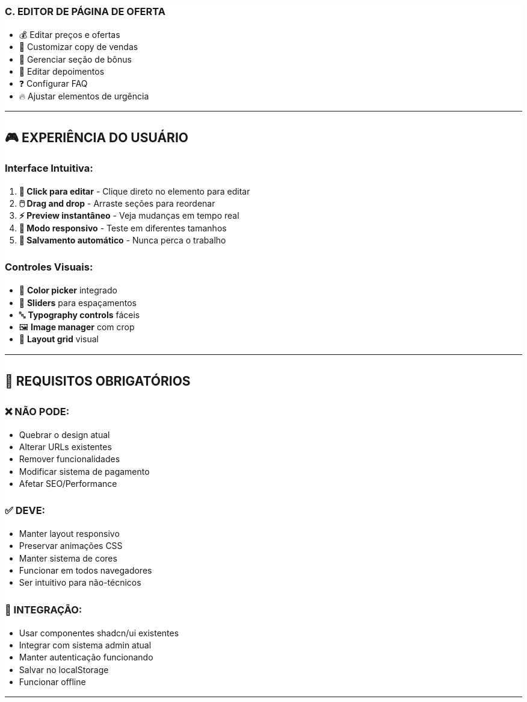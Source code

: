 ### **C. EDITOR DE PÁGINA DE OFERTA**
- 💰 Editar preços e ofertas
- 📝 Customizar copy de vendas
- 🎁 Gerenciar seção de bônus
- 💬 Editar depoimentos
- ❓ Configurar FAQ
- 🔥 Ajustar elementos de urgência

---

## 🎮 EXPERIÊNCIA DO USUÁRIO

### **Interface Intuitiva:**
1. **🎯 Click para editar** - Clique direto no elemento para editar
2. **🖱️ Drag and drop** - Arraste seções para reordenar
3. **⚡ Preview instantâneo** - Veja mudanças em tempo real
4. **📱 Modo responsivo** - Teste em diferentes tamanhos
5. **💾 Salvamento automático** - Nunca perca o trabalho

### **Controles Visuais:**
- 🎨 **Color picker** integrado
- 📏 **Sliders** para espaçamentos
- 🔤 **Typography controls** fáceis
- 🖼️ **Image manager** com crop
- 📐 **Layout grid** visual

---

## 🚦 REQUISITOS OBRIGATÓRIOS

### **❌ NÃO PODE:**
- Quebrar o design atual
- Alterar URLs existentes
- Remover funcionalidades
- Modificar sistema de pagamento
- Afetar SEO/Performance

### **✅ DEVE:**
- Manter layout responsivo
- Preservar animações CSS
- Manter sistema de cores
- Funcionar em todos navegadores
- Ser intuitivo para não-técnicos

### **🔧 INTEGRAÇÃO:**
- Usar componentes shadcn/ui existentes
- Integrar com sistema admin atual
- Manter autenticação funcionando
- Salvar no localStorage
- Funcionar offline

---